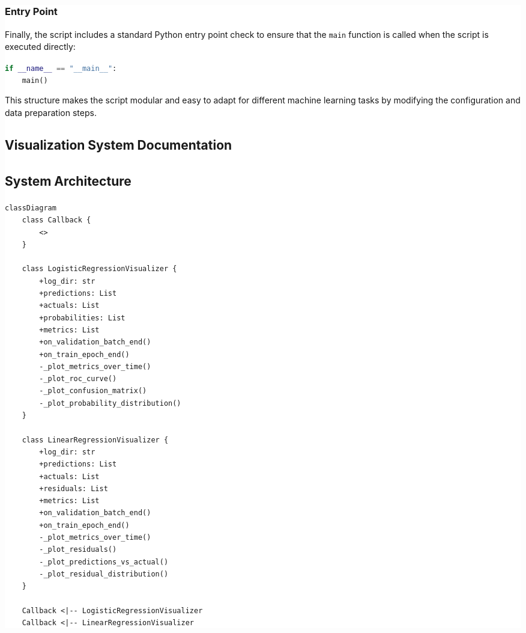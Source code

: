 ### Entry Point

Finally, the script includes a standard Python entry point check to ensure that the `main` function is called when the script is executed directly:

```python
if __name__ == "__main__":
    main()
```

This structure makes the script modular and easy to adapt for different machine learning tasks by modifying the configuration and data preparation steps.

## Visualization System Documentation

## System Architecture
```mermaid
classDiagram
    class Callback {
        <>
    }
    
    class LogisticRegressionVisualizer {
        +log_dir: str
        +predictions: List
        +actuals: List
        +probabilities: List
        +metrics: List
        +on_validation_batch_end()
        +on_train_epoch_end()
        -_plot_metrics_over_time()
        -_plot_roc_curve()
        -_plot_confusion_matrix()
        -_plot_probability_distribution()
    }
    
    class LinearRegressionVisualizer {
        +log_dir: str
        +predictions: List
        +actuals: List
        +residuals: List
        +metrics: List
        +on_validation_batch_end()
        +on_train_epoch_end()
        -_plot_metrics_over_time()
        -_plot_residuals()
        -_plot_predictions_vs_actual()
        -_plot_residual_distribution()
    }
    
    Callback <|-- LogisticRegressionVisualizer
    Callback <|-- LinearRegressionVisualizer
```
